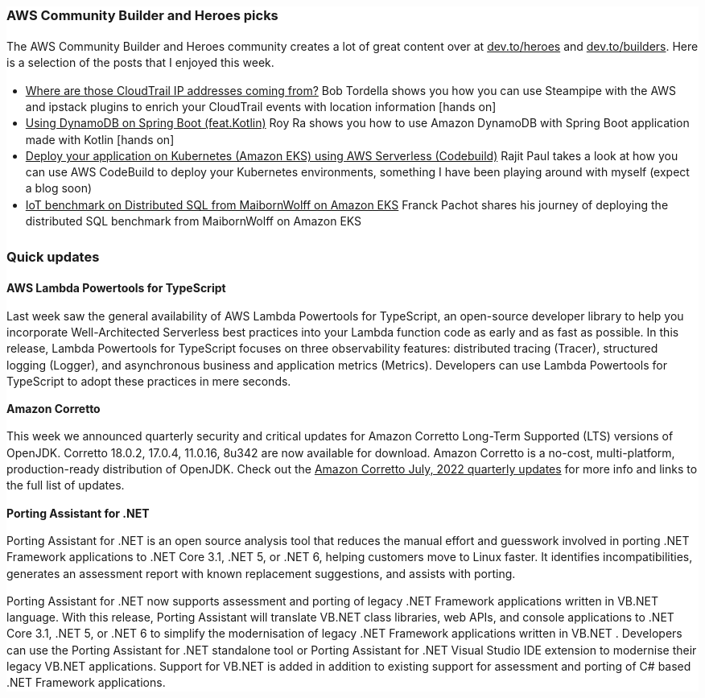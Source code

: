 ### AWS Community Builder and Heroes picks

The AWS Community Builder and Heroes community creates a lot of great content over at [dev.to/heroes](https://dev.to/aws-heroes) and [dev.to/builders](https://dev.to/aws-builders). Here is a selection of the posts that I enjoyed this week.

* [Where are those CloudTrail IP addresses coming from?](https://dev.to/aws-builders/where-are-those-cloudtrail-ip-addresses-coming-from-3hae) Bob Tordella shows you how you can use Steampipe with the AWS and ipstack plugins to enrich your CloudTrail events with location information [hands on]
* [Using DynamoDB on Spring Boot (feat.Kotlin)](https://dev.to/aws-builders/using-dynamodb-on-spring-boot-featkotlin-3674) Roy Ra shows you how to use Amazon DynamoDB with Spring Boot application made with Kotlin [hands on]
* [Deploy your application on Kubernetes (Amazon EKS) using AWS Serverless (Codebuild)](https://dev.to/aws-builders/deploy-your-application-on-kubernetes-amazon-eks-using-aws-serverless-codebuild-594i) Rajit Paul takes a look at how you can use AWS CodeBuild to deploy your Kubernetes environments, something I have been playing around with myself (expect a blog soon)
* [IoT benchmark on Distributed SQL from MaibornWolff on Amazon EKS](https://dev.to/aws-heroes/iot-benchmark-on-distributed-sql-from-maibornwolff-on-aws-eks-3ag8) Franck Pachot shares his journey of deploying the distributed SQL benchmark from MaibornWolff on Amazon EKS

### Quick updates

**AWS Lambda Powertools for TypeScript**

Last week saw the general availability of AWS Lambda Powertools for TypeScript, an open-source developer library to help you incorporate Well-Architected Serverless best practices into your Lambda function code as early and as fast as possible. In this release, Lambda Powertools for TypeScript focuses on three observability features: distributed tracing (Tracer), structured logging (Logger), and asynchronous business and application metrics (Metrics). Developers can use Lambda Powertools for TypeScript to adopt these practices in mere seconds.

**Amazon Corretto**

This week we announced quarterly security and critical updates for Amazon Corretto Long-Term Supported (LTS) versions of OpenJDK. Corretto 18.0.2, 17.0.4, 11.0.16, 8u342 are now available for download. Amazon Corretto is a no-cost, multi-platform, production-ready distribution of OpenJDK. Check out the [Amazon Corretto July, 2022 quarterly updates](https://aws.amazon.com/about-aws/whats-new/2022/07/amazon-corretto-july-2022-quarterly-updates/) for more info and links to the full list of updates.

**Porting Assistant for .NET**

Porting Assistant for .NET is an open source analysis tool that reduces the manual effort and guesswork involved in porting .NET Framework applications to .NET Core 3.1, .NET 5, or .NET 6, helping customers move to Linux faster. It identifies incompatibilities, generates an assessment report with known replacement suggestions, and assists with porting.

Porting Assistant for .NET now supports assessment and porting of legacy .NET Framework applications written in VB.NET language. With this release, Porting Assistant will translate VB.NET class libraries, web APIs, and console applications to .NET Core 3.1, .NET 5, or .NET 6 to simplify the modernisation of legacy .NET Framework applications written in VB.NET . Developers can use the Porting Assistant for .NET standalone tool or Porting Assistant for .NET Visual Studio IDE extension to modernise their legacy VB.NET applications. Support for VB.NET is added in addition to existing support for assessment and porting of C# based .NET Framework applications.
